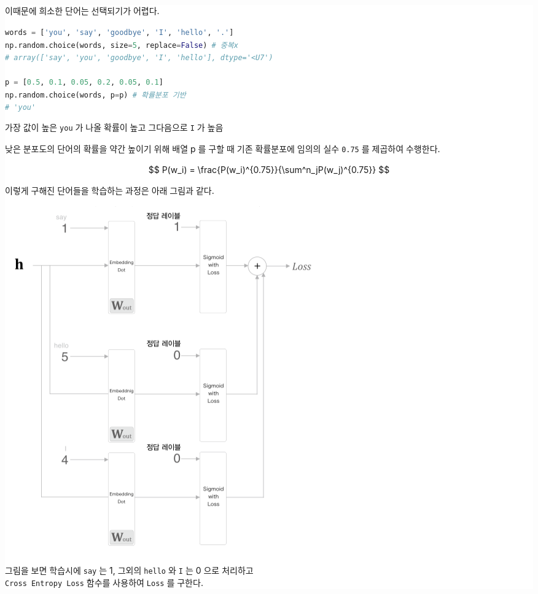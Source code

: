 이때문에 희소한 단어는 선택되기가 어렵다.  

```py
words = ['you', 'say', 'goodbye', 'I', 'hello', '.']
np.random.choice(words, size=5, replace=False) # 중복x
# array(['say', 'you', 'goodbye', 'I', 'hello'], dtype='<U7')

p = [0.5, 0.1, 0.05, 0.2, 0.05, 0.1]
np.random.choice(words, p=p) # 확률분포 기반
# 'you'
```

가장 값이 높은 `you` 가 나올 확률이 높고 그다음으로 `I` 가 높음  

낮은 분포도의 단어의 확률을 약간 높이기 위해 배열 p 를 구할 때 기존 확률분포에 임의의 실수 `0.75` 를 제곱하여 수행한다.  

$$
P(w_i) = \frac{P(w_i)^{0.75}}{\sum^n_jP(w_j)^{0.75}}
$$

이렇게 구해진 단어들을 학습하는 과정은 아래 그림과 같다.  

![1](image/4-23.png)

그림을 보면 학습시에 `say` 는 1, 그외의 `hello` 와 `I` 는 0 으로 처리하고  
`Cross Entropy Loss` 함수를 사용하여 `Loss` 를 구한다.  
